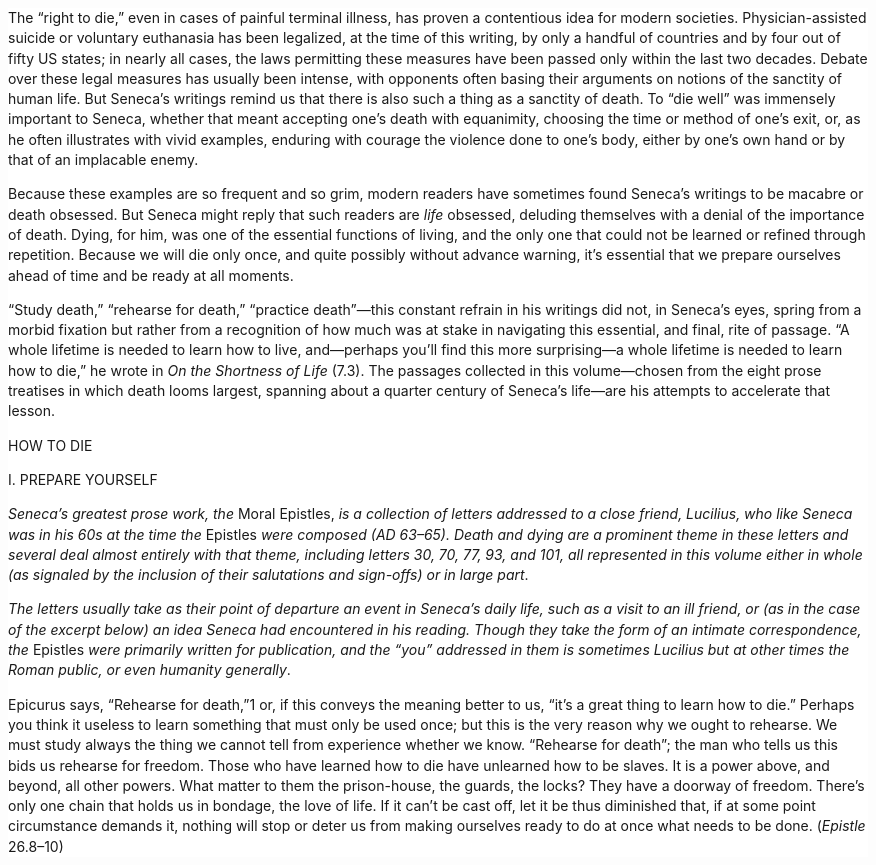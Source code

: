 The “right to die,” even in cases of painful terminal illness, has proven a contentious idea for modern societies. Physician-assisted suicide or voluntary euthanasia has been legalized, at the time of this writing, by only a handful of countries and by four out of fifty US states; in nearly all cases, the laws permitting these measures have been passed only within the last two decades. Debate over these legal measures has usually been intense, with opponents often basing their arguments on notions of the sanctity of human life. But Seneca’s writings remind us that there is also such a thing as a sanctity of death. To “die well” was immensely important to Seneca, whether that meant accepting one’s death with equanimity, choosing the time or method of one’s exit, or, as he often illustrates with vivid examples, enduring with courage the violence done to one’s body, either by one’s own hand or by that of an implacable enemy.

Because these examples are so frequent and so grim, modern readers have sometimes found Seneca’s writings to be macabre or death obsessed. But Seneca might reply that such readers are *life* obsessed, deluding themselves with a denial of the importance of death. Dying, for him, was one of the essential functions of living, and the only one that could not be learned or refined through repetition. Because we will die only once, and quite possibly without advance warning, it’s essential that we prepare ourselves ahead of time and be ready at all moments.

“Study death,” “rehearse for death,” “practice death”—this constant refrain in his writings did not, in Seneca’s eyes, spring from a morbid fixation but rather from a recognition of how much was at stake in navigating this essential, and final, rite of passage. “A whole lifetime is needed to learn how to live, and—perhaps you’ll find this more surprising—a whole lifetime is needed to learn how to die,” he wrote in *On the Shortness of Life* \(7.3\). The passages collected in this volume—chosen from the eight prose treatises in which death looms largest, spanning about a quarter century of Seneca’s life—are his attempts to accelerate that lesson.




HOW TO DIE




I. PREPARE YOURSELF





*Seneca’s greatest prose work, the* Moral Epistles, *is a collection of letters addressed to a close friend, Lucilius, who like Seneca was in his 60s at the time the* Epistles *were composed \(AD 63–65\). Death and dying are a prominent theme in these letters and several deal almost entirely with that theme, including letters 30, 70, 77, 93, and 101, all represented in this volume either in whole \(as signaled by the inclusion of their salutations and sign-offs\) or in large part*.

*The letters usually take as their point of departure an event in Seneca’s daily life, such as a visit to an ill friend, or \(as in the case of the excerpt below\) an idea Seneca had encountered in his reading. Though they take the form of an intimate correspondence, the* Epistles *were primarily written for publication, and the “you” addressed in them is sometimes Lucilius but at other times the Roman public, or even humanity generally*.

Epicurus says, “Rehearse for death,”1 or, if this conveys the meaning better to us, “it’s a great thing to learn how to die.” Perhaps you think it useless to learn something that must only be used once; but this is the very reason why we ought to rehearse. We must study always the thing we cannot tell from experience whether we know. “Rehearse for death”; the man who tells us this bids us rehearse for freedom. Those who have learned how to die have unlearned how to be slaves. It is a power above, and beyond, all other powers. What matter to them the prison-house, the guards, the locks? They have a doorway of freedom. There’s only one chain that holds us in bondage, the love of life. If it can’t be cast off, let it be thus diminished that, if at some point circumstance demands it, nothing will stop or deter us from making ourselves ready to do at once what needs to be done. \(*Epistle* 26.8–10\)
